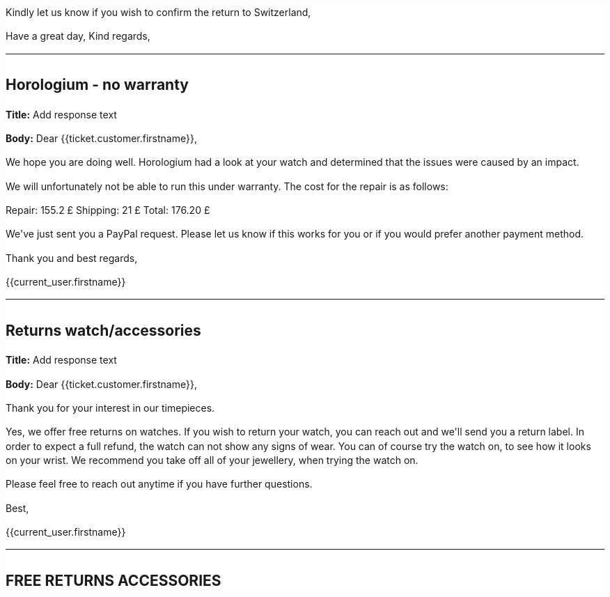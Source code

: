 Kindly let us know if you wish to confirm the return to Switzerland,

Have a great day,
Kind regards,

---

## Horologium - no warranty

**Title:** Add response text

**Body:**
Dear {{ticket.customer.firstname}},

We hope you are doing well. Horologium had a look at your watch and determined that the issues were caused by an impact.

We will unfortunately not be able to run this under warranty. The cost for the repair is as follows:

Repair: 155.2 £
Shipping: 21 £
Total: 176.20 £

We've just sent you a PayPal request. Please let us know if this works for you or if you would prefer another payment method.

Thank you and best regards,

{{current_user.firstname}}

---

## Returns watch/accessories

**Title:** Add response text

**Body:**
Dear {{ticket.customer.firstname}},

Thank you for your interest in our timepieces.

Yes, we offer free returns on watches. If you wish to return your watch, you can reach out and we'll send you a return label. 
In order to expect a full refund, the watch can not show any signs of wear. You can of course try the watch on, to see how it looks on your wrist. We recommend you take off all of your jewellery, when trying the watch on.

Please feel free to reach out anytime if you have further questions.

Best,

{{current_user.firstname}}

---

## FREE RETURNS ACCESSORIES
